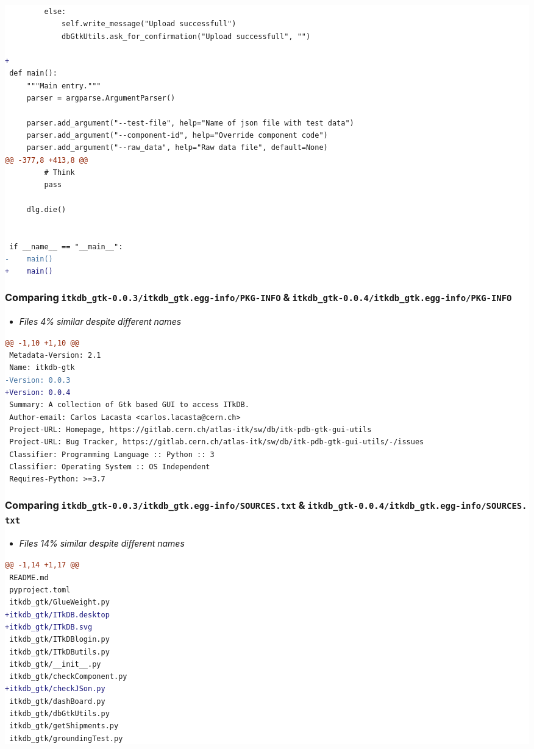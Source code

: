 ```diff
         else:
             self.write_message("Upload successfull")
             dbGtkUtils.ask_for_confirmation("Upload successfull", "")
 
+
 def main():
     """Main entry."""
     parser = argparse.ArgumentParser()
 
     parser.add_argument("--test-file", help="Name of json file with test data")
     parser.add_argument("--component-id", help="Override component code")
     parser.add_argument("--raw_data", help="Raw data file", default=None)
@@ -377,8 +413,8 @@
         # Think
         pass
 
     dlg.die()
 
 
 if __name__ == "__main__":
-    main()
+    main()
```

### Comparing `itkdb_gtk-0.0.3/itkdb_gtk.egg-info/PKG-INFO` & `itkdb_gtk-0.0.4/itkdb_gtk.egg-info/PKG-INFO`

 * *Files 4% similar despite different names*

```diff
@@ -1,10 +1,10 @@
 Metadata-Version: 2.1
 Name: itkdb-gtk
-Version: 0.0.3
+Version: 0.0.4
 Summary: A collection of Gtk based GUI to access ITkDB.
 Author-email: Carlos Lacasta <carlos.lacasta@cern.ch>
 Project-URL: Homepage, https://gitlab.cern.ch/atlas-itk/sw/db/itk-pdb-gtk-gui-utils
 Project-URL: Bug Tracker, https://gitlab.cern.ch/atlas-itk/sw/db/itk-pdb-gtk-gui-utils/-/issues
 Classifier: Programming Language :: Python :: 3
 Classifier: Operating System :: OS Independent
 Requires-Python: >=3.7
```

### Comparing `itkdb_gtk-0.0.3/itkdb_gtk.egg-info/SOURCES.txt` & `itkdb_gtk-0.0.4/itkdb_gtk.egg-info/SOURCES.txt`

 * *Files 14% similar despite different names*

```diff
@@ -1,14 +1,17 @@
 README.md
 pyproject.toml
 itkdb_gtk/GlueWeight.py
+itkdb_gtk/ITkDB.desktop
+itkdb_gtk/ITkDB.svg
 itkdb_gtk/ITkDBlogin.py
 itkdb_gtk/ITkDButils.py
 itkdb_gtk/__init__.py
 itkdb_gtk/checkComponent.py
+itkdb_gtk/checkJSon.py
 itkdb_gtk/dashBoard.py
 itkdb_gtk/dbGtkUtils.py
 itkdb_gtk/getShipments.py
 itkdb_gtk/groundingTest.py
```